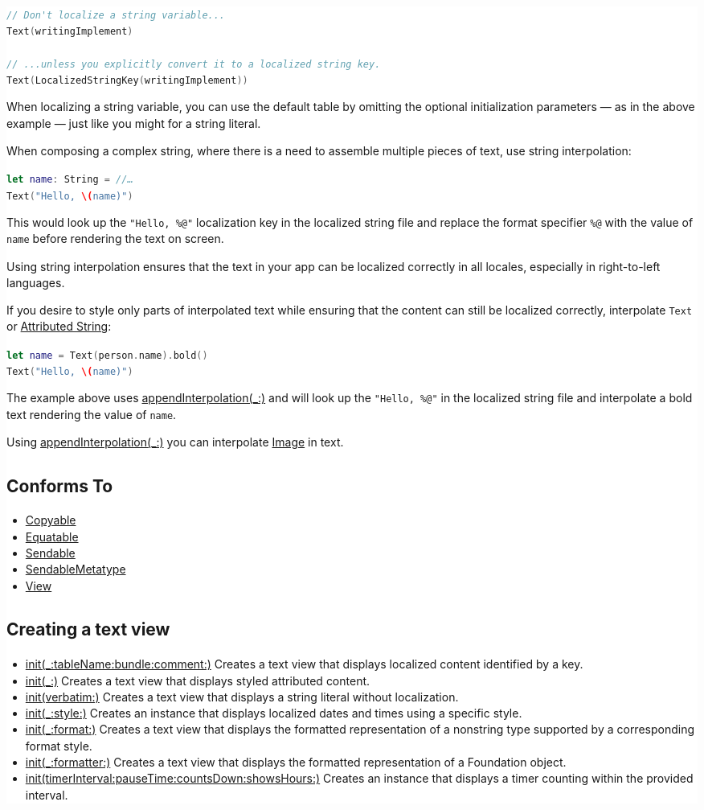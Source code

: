 ```swift
// Don't localize a string variable...
Text(writingImplement)

// ...unless you explicitly convert it to a localized string key.
Text(LocalizedStringKey(writingImplement))
```

When localizing a string variable, you can use the default table by omitting the optional initialization parameters — as in the above example — just like you might for a string literal.

When composing a complex string, where there is a need to assemble multiple pieces of text, use string interpolation:

```swift
let name: String = //…
Text("Hello, \(name)")
```

This would look up the `"Hello, %@"` localization key in the localized string file and replace the format specifier `%@` with the value of `name` before rendering the text on screen.

Using string interpolation ensures that the text in your app can be localized correctly in all locales, especially in right-to-left languages.

If you desire to style only parts of interpolated text while ensuring that the content can still be localized correctly, interpolate `Text` or [Attributed String](/documentation/Foundation/AttributedString):

```swift
let name = Text(person.name).bold()
Text("Hello, \(name)")
```

The example above uses [appendInterpolation(_:)](/documentation/swiftui/localizedstringkey/stringinterpolation/appendinterpolation(_:)-4qyfo) and will look up the `"Hello, %@"` in the localized string file and interpolate a bold text rendering the value of  `name`.

Using [appendInterpolation(_:)](/documentation/swiftui/localizedstringkey/stringinterpolation/appendinterpolation(_:)-5m52e) you can interpolate [Image](/documentation/swiftui/image) in text.

## Conforms To

- [Copyable](/documentation/Swift/Copyable)
- [Equatable](/documentation/Swift/Equatable)
- [Sendable](/documentation/Swift/Sendable)
- [SendableMetatype](/documentation/Swift/SendableMetatype)
- [View](/documentation/swiftui/view)

## Creating a text view

- [init(_:tableName:bundle:comment:)](/documentation/swiftui/text/init(_:tablename:bundle:comment:)) Creates a text view that displays localized content identified by a key.
- [init(_:)](/documentation/swiftui/text/init(_:)) Creates a text view that displays styled attributed content.
- [init(verbatim:)](/documentation/swiftui/text/init(verbatim:)) Creates a text view that displays a string literal without localization.
- [init(_:style:)](/documentation/swiftui/text/init(_:style:)) Creates an instance that displays localized dates and times using a specific style.
- [init(_:format:)](/documentation/swiftui/text/init(_:format:)) Creates a text view that displays the formatted representation of a nonstring type supported by a corresponding format style.
- [init(_:formatter:)](/documentation/swiftui/text/init(_:formatter:)) Creates a text view that displays the formatted representation of a Foundation object.
- [init(timerInterval:pauseTime:countsDown:showsHours:)](/documentation/swiftui/text/init(timerinterval:pausetime:countsdown:showshours:)) Creates an instance that displays a timer counting within the provided interval.

